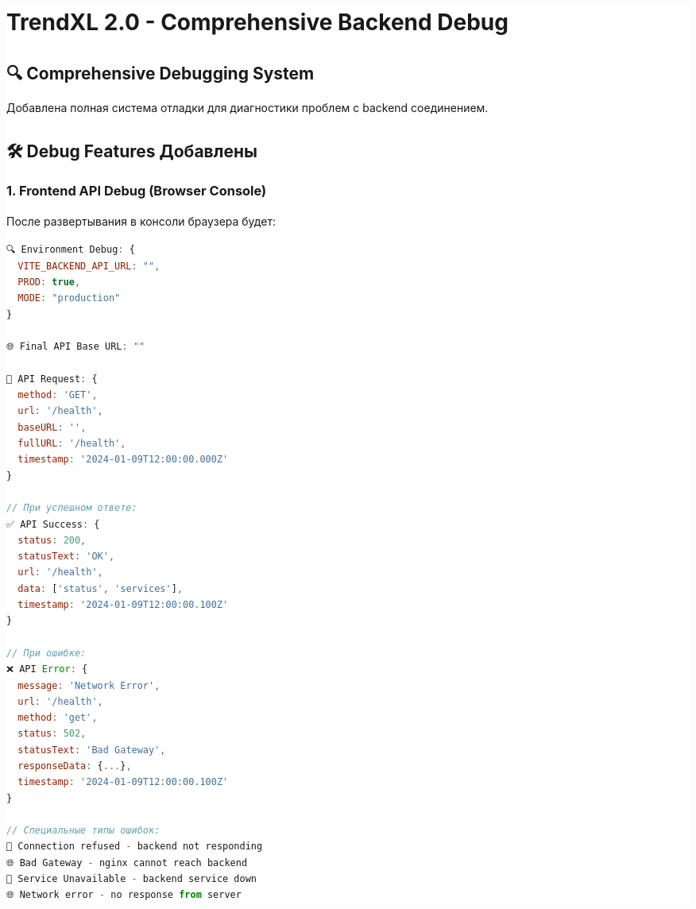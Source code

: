 # TrendXL 2.0 - Comprehensive Backend Debug

## 🔍 Comprehensive Debugging System

Добавлена полная система отладки для диагностики проблем с backend соединением.

## 🛠 Debug Features Добавлены

### **1. Frontend API Debug (Browser Console)**

После развертывания в консоли браузера будет:

```javascript
🔍 Environment Debug: {
  VITE_BACKEND_API_URL: "",
  PROD: true,
  MODE: "production"
}

🌐 Final API Base URL: ""

🚀 API Request: {
  method: 'GET',
  url: '/health',
  baseURL: '',
  fullURL: '/health',
  timestamp: '2024-01-09T12:00:00.000Z'
}

// При успешном ответе:
✅ API Success: {
  status: 200,
  statusText: 'OK',
  url: '/health',
  data: ['status', 'services'],
  timestamp: '2024-01-09T12:00:00.100Z'
}

// При ошибке:
❌ API Error: {
  message: 'Network Error',
  url: '/health',
  method: 'get',
  status: 502,
  statusText: 'Bad Gateway',
  responseData: {...},
  timestamp: '2024-01-09T12:00:00.100Z'
}

// Специальные типы ошибок:
🔌 Connection refused - backend not responding
🌐 Bad Gateway - nginx cannot reach backend  
🚫 Service Unavailable - backend service down
🌐 Network error - no response from server
```
